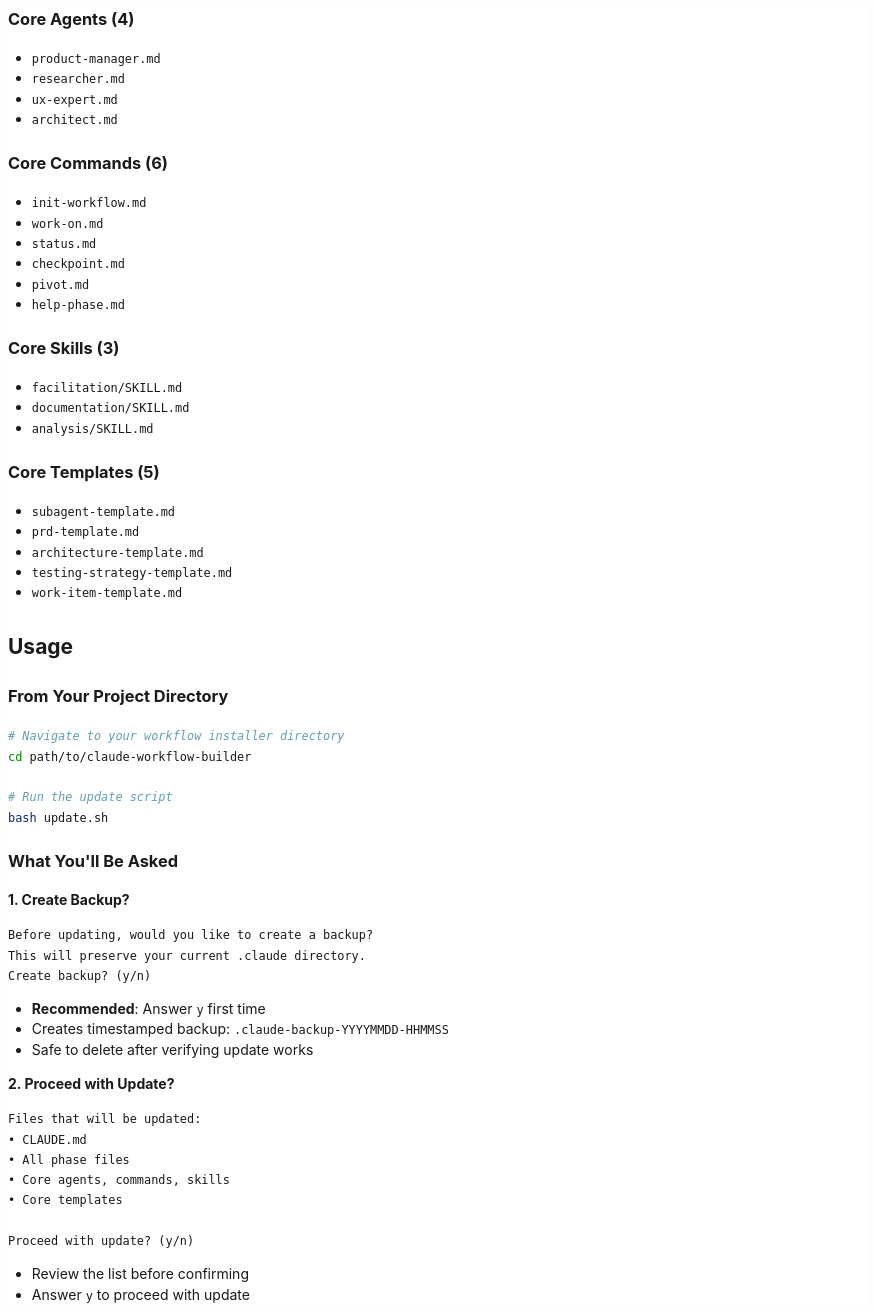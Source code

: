 ### Core Agents (4)
- `product-manager.md`
- `researcher.md`
- `ux-expert.md`
- `architect.md`

### Core Commands (6)
- `init-workflow.md`
- `work-on.md`
- `status.md`
- `checkpoint.md`
- `pivot.md`
- `help-phase.md`

### Core Skills (3)
- `facilitation/SKILL.md`
- `documentation/SKILL.md`
- `analysis/SKILL.md`

### Core Templates (5)
- `subagent-template.md`
- `prd-template.md`
- `architecture-template.md`
- `testing-strategy-template.md`
- `work-item-template.md`

## Usage

### From Your Project Directory

```bash
# Navigate to your workflow installer directory
cd path/to/claude-workflow-builder

# Run the update script
bash update.sh
```

### What You'll Be Asked

**1. Create Backup?**
```
Before updating, would you like to create a backup?
This will preserve your current .claude directory.
Create backup? (y/n)
```
- **Recommended**: Answer `y` first time
- Creates timestamped backup: `.claude-backup-YYYYMMDD-HHMMSS`
- Safe to delete after verifying update works

**2. Proceed with Update?**
```
Files that will be updated:
• CLAUDE.md
• All phase files
• Core agents, commands, skills
• Core templates

Proceed with update? (y/n)
```
- Review the list before confirming
- Answer `y` to proceed with update

